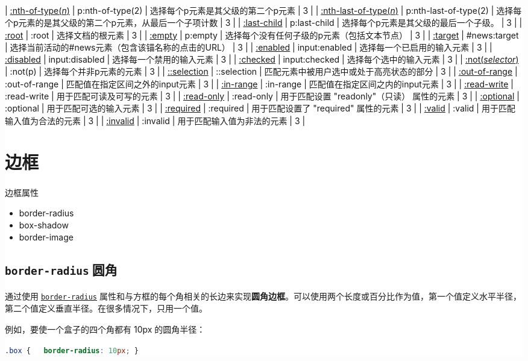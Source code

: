 | [:nth-of-type(*n*)](https://www.runoob.com/cssref/sel-nth-of-type.html) | p:nth-of-type(2)      | 选择每个p元素是其父级的第二个p元素                        | 3    |
| [:nth-last-of-type(*n*)](https://www.runoob.com/cssref/sel-nth-last-of-type.html) | p:nth-last-of-type(2) | 选择每个p元素的是其父级的第二个p元素，从最后一个子项计数  | 3    |
| [:last-child](https://www.runoob.com/cssref/sel-last-child.html) | p:last-child          | 选择每个p元素是其父级的最后一个子级。                     | 3    |
| [:root](https://www.runoob.com/cssref/sel-root.html)         | :root                 | 选择文档的根元素                                          | 3    |
| [:empty](https://www.runoob.com/cssref/sel-empty.html)       | p:empty               | 选择每个没有任何子级的p元素（包括文本节点）               | 3    |
| [:target](https://www.runoob.com/cssref/sel-target.html)     | #news:target          | 选择当前活动的#news元素（包含该锚名称的点击的URL）        | 3    |
| [:enabled](https://www.runoob.com/cssref/sel-enabled.html)   | input:enabled         | 选择每一个已启用的输入元素                                | 3    |
| [:disabled](https://www.runoob.com/cssref/sel-disabled.html) | input:disabled        | 选择每一个禁用的输入元素                                  | 3    |
| [:checked](https://www.runoob.com/cssref/sel-checked.html)   | input:checked         | 选择每个选中的输入元素                                    | 3    |
| [:not(*selector*)](https://www.runoob.com/cssref/sel-not.html) | :not(p)               | 选择每个并非p元素的元素                                   | 3    |
| [::selection](https://www.runoob.com/cssref/sel-selection.html) | ::selection           | 匹配元素中被用户选中或处于高亮状态的部分                  | 3    |
| [:out-of-range](https://www.runoob.com/cssref/sel-out-of-range.html) | :out-of-range         | 匹配值在指定区间之外的input元素                           | 3    |
| [:in-range](https://www.runoob.com/cssref/sel-in-range.html) | :in-range             | 匹配值在指定区间之内的input元素                           | 3    |
| [:read-write](https://www.runoob.com/cssref/sel-read-write.html) | :read-write           | 用于匹配可读及可写的元素                                  | 3    |
| [:read-only](https://www.runoob.com/cssref/sel-read-only.html) | :read-only            | 用于匹配设置 "readonly"（只读） 属性的元素                | 3    |
| [:optional](https://www.runoob.com/cssref/sel-optional.html) | :optional             | 用于匹配可选的输入元素                                    | 3    |
| [:required](https://www.runoob.com/cssref/sel-required.html) | :required             | 用于匹配设置了 "required" 属性的元素                      | 3    |
| [:valid](https://www.runoob.com/cssref/sel-valid.html)       | :valid                | 用于匹配输入值为合法的元素                                | 3    |
| [:invalid](https://www.runoob.com/cssref/sel-invalid.html)   | :invalid              | 用于匹配输入值为非法的元素                                | 3    |





# 边框

边框属性

- border-radius
- box-shadow
- border-image

## `border-radius` 圆角

通过使用 [`border-radius`](https://developer.mozilla.org/zh-CN/docs/Web/CSS/border-radius) 属性和与方框的每个角相关的长边来实现**圆角边框**。可以使用两个长度或百分比作为值，第一个值定义水平半径，第二个值定义垂直半径。在很多情况下，只用一个值。

例如，要使一个盒子的四个角都有 10px 的圆角半径：

```css
.box {   border-radius: 10px; }
```
